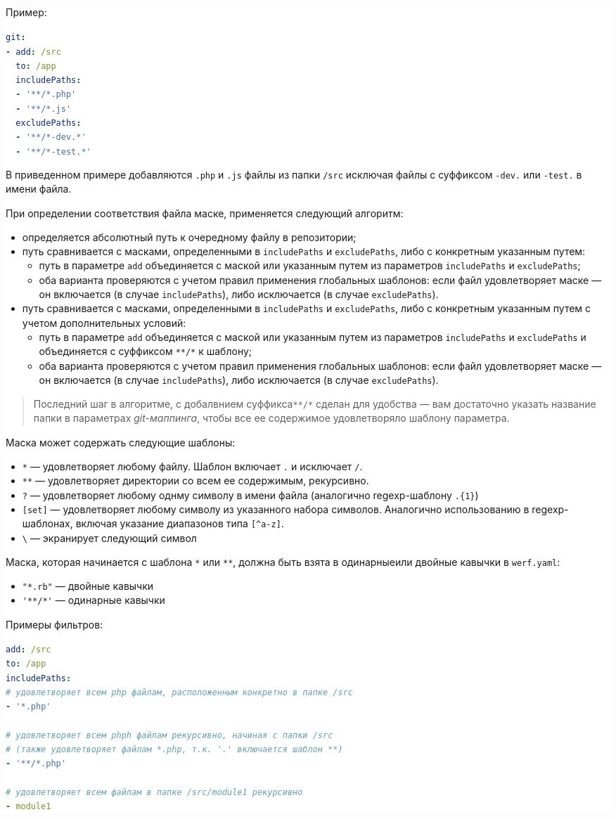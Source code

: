Пример:

```yaml
git:
- add: /src
  to: /app
  includePaths:
  - '**/*.php'
  - '**/*.js'
  excludePaths:
  - '**/*-dev.*'
  - '**/*-test.*'
```

В приведенном примере добавляются `.php` и `.js` файлы из папки  `/src` исключая файлы с суффиксом `-dev.` или `-test.` в имени файла.

При определении соответствия файла маске, применяется следующий алгоритм:
 - определяется абсолютный путь к очередному файлу в репозитории;
 - путь сравнивается с масками, определенными в `includePaths` и `excludePaths`, либо с конкретным указанным путем:
   - путь в параметре `add` объединяется с маской или указанным путем из параметров `includePaths` и `excludePaths`;
   - оба варианта проверяются с учетом правил применения глобальных шаблонов: если файл удовлетворяет маске — он включается (в случае `includePaths`), либо исключается (в случае `excludePaths`).
 - путь сравнивается с масками, определенными в `includePaths` и `excludePaths`, либо с конкретным указанным путем с учетом дополнительных условий:
   - путь в параметре `add` объединяется с маской или указанным путем из параметров `includePaths` и `excludePaths` и объединяется с суффиксом `**/*` к шаблону;
   - оба варианта проверяются с учетом правил применения глобальных шаблонов: если файл удовлетворяет маске — он включается (в случае `includePaths`), либо исключается (в случае `excludePaths`).

> Последний шаг в алгоритме, с добалвнием  суффикса`**/*` сделан для удобства — вам достаточно указать название папки в параметрах *git-маппинга*, чтобы все ее содержимое удовлетворяло шаблону параметра.

Маска может содержать следующие шаблоны:

- `*` — удовлетворяет любому файлу. Шаблон включает `.` и исключает `/`.
- `**` — удовлетворяет директории со всем ее содержимым, рекурсивно.
- `?` — удовлетворяет любому однму символу в имени файла (аналогично regexp-шаблону `.{1}`)
- `[set]` — удовлетворяет любому символу из указанного набора символов. Аналогично использованию в regexp-шаблонах, включая указание диапазонов типа `[^a-z]`.
- `\` — экранирует следующий символ

Маска, которая начинается с шаблона `*` или `**`, должна быть взята в одинарныеили двойные кавычки в `werf.yaml`:
 - `"*.rb"` — двойные кавычки
- `'**/*'` — одинарные кавычки

Примеры фильтров:

```yaml
add: /src
to: /app
includePaths:
# удовлетворяет всем php файлам, расположенным конкретно в папке /src
- '*.php'

# удовлетворяет всем phph файлам рекурсивно, начиная с папки /src
# (также удовлетворяет файлам *.php, т.к. '.' включается шаблон **)
- '**/*.php'

# удовлетворяет всем файлам в папке /src/module1 рекурсивно
- module1
```
